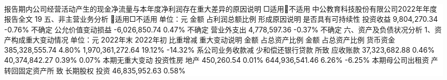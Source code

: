 报告期内公司经营活动产生的现金净流量与本年度净利润存在重大差异的原因说明
□适用不适用
中公教育科技股份有限公司2022年年度报告全文
19
五、非主营业务分析
适用□不适用
单位：元
金额
占利润总额比例
形成原因说明
是否具有可持续性
投资收益
9,804,270.34
-0.76%
不确定
公允价值变动损益
-6,026,850.74
0.47%
不确定
营业外支出
4,778,597.36
-0.37%
不确定
六、资产及负债状况分析
1、资产构成重大变动情况
单位：元
2022年末
2022年初
比重增减
重大变动说明
金额
占总资产比例
金额
占总资产比例
货币资金
385,328,555.74
4.80%
1,970,361,272.64
19.12%
-14.32%
系公司业务收款减
少和偿还银行贷款
所致
应收账款
37,323,682.88
0.46%
40,374,842.27
0.39%
0.07%
本期无重大变动
投资性房
地产
450,260.54
0.01%
644,936,541.46
6.26%
-6.25%
本期母公司出租资
产转回固定资产所
致
长期股权
投资
46,835,952.63
0.58%